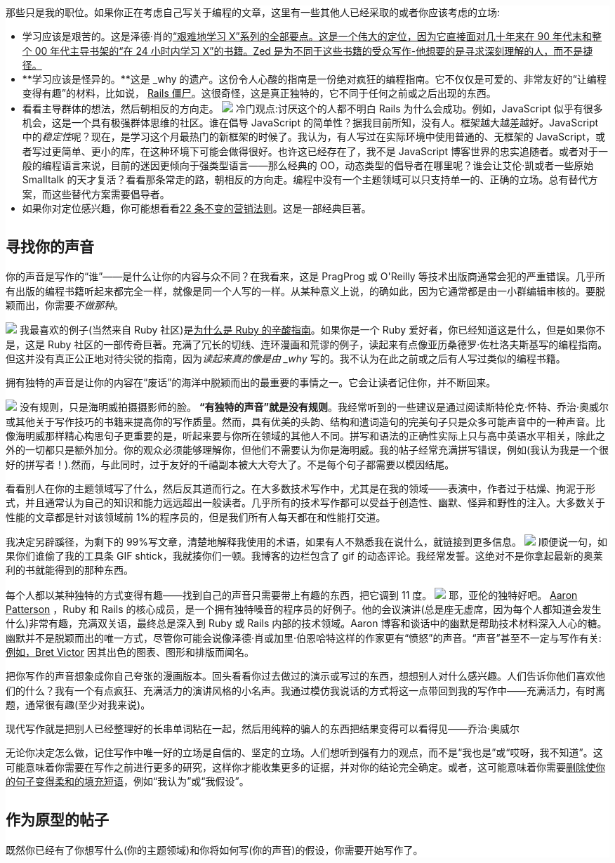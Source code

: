 那些只是我的职位。如果你正在考虑自己写关于编程的文章，这里有一些其他人已经采取的或者你应该考虑的立场:

*   学习应该是艰苦的。这是泽德·肖的[“艰难地学习 X”系列的全部要点。这是一个伟大的定位，因为它直接面对几十年来在 90 年代末和整个 00 年代主导书架的“在 24 小时内学习 X”的书籍。Zed 是为不同于这些书籍的受众写作-他想要的是寻求深刻理解的人，而不是捷径。](https://learncodethehardway.org/)
*   **学习应该是怪异的。**这是 _why 的遗产。这份令人心酸的指南是一份绝对疯狂的编程指南。它不仅仅是可爱的、非常友好的“让编程变得有趣”的材料，比如说， [Rails 僵尸](http://railsforzombies.org/)。这很奇怪，这是真正独特的，它不同于任何之前或之后出现的东西。
*   看看主导群体的想法，然后朝相反的方向走。 ![](../Images/f86605562e3861219a2c829f5491f4d3.png)
    冷门观点:讨厌这个的人都不明白 Rails 为什么会成功。例如，JavaScript 似乎有很多机会，这是一个具有极强群体思维的社区。谁在倡导 JavaScript 的简单性？据我目前所知，没有人。框架越大越差越好。JavaScript 中的*稳定性*呢？现在，是学习这个月最热门的新框架的时候了。我认为，有人写过在实际环境中使用普通的、无框架的 JavaScript，或者写过更简单、更小的库，在这种环境下可能会做得很好。也许这已经存在了，我不是 JavaScript 博客世界的忠实追随者。或者对于一般的编程语言来说，目前的迷因更倾向于强类型语言——那么经典的 OO，动态类型的倡导者在哪里呢？谁会让艾伦·凯或者一些原始 Smalltalk 的天才复活？看看那条常走的路，朝相反的方向走。编程中没有一个主题领域可以只支持单一的、正确的立场。总有替代方案，而这些替代方案需要倡导者。
*   如果你对定位感兴趣，你可能想看看[22 条不变的营销法则](https://www.amazon.com/22-Immutable-Laws-Marketing-Violate/dp/0887306667)。这是一部经典巨著。

## 寻找你的声音

你的声音是写作的“谁”——是什么让你的内容与众不同？在我看来，这是 PragProg 或 O'Reilly 等技术出版商通常会犯的严重错误。几乎所有出版的编程书籍听起来都完全一样，就像是同一个人写的一样。从某种意义上说，的确如此，因为它通常都是由一小群编辑审核的。要脱颖而出，你需要*不做那种*。

![](../Images/46c53255d75fd5076a920b45d1430675.png) 我最喜欢的例子(当然来自 Ruby 社区)是[为什么是 Ruby 的辛酸指南](http://poignant.guide/)。如果你是一个 Ruby 爱好者，你已经知道这是什么，但是如果你不是，这是 Ruby 社区的一部传奇巨著。充满了冗长的切线、连环漫画和荒谬的例子，读起来有点像亚历桑德罗·佐杜洛夫斯基写的编程指南。但这并没有真正公正地对待尖锐的指南，因为*读起来真的像是由 _why* 写的。我不认为在此之前或之后有人写过类似的编程书籍。

拥有独特的声音是让你的内容在“废话”的海洋中脱颖而出的最重要的事情之一。它会让读者记住你，并不断回来。

![](../Images/e2ee38d509811e7d771eeb63ccbba062.png)
没有规则，只是海明威拍摄摄影师的脸。 **“有独特的声音”就是没有规则**。我经常听到的一些建议是通过阅读斯特伦克·怀特、乔治·奥威尔或其他关于写作技巧的书籍来提高你的写作质量。然而，具有优美的头韵、结构和遣词造句的完美句子只是众多可能声音中的一种声音。比像海明威那样精心构思句子更重要的是，听起来要与你所在领域的其他人不同。拼写和语法的正确性实际上只与高中英语水平相关，除此之外的一切都只是额外加分。你的观众必须能够理解你，但他们不需要认为你是海明威。我的帖子经常充满拼写错误，例如(我认为我是一个很好的拼写者！).然而，与此同时，过于友好的千禧副本被大大夸大了。不是每个句子都需要以模因结尾。

看看别人在你的主题领域写了什么，然后反其道而行之。在大多数技术写作中，尤其是在我的领域——表演中，作者过于枯燥、拘泥于形式，并且通常认为自己的知识和能力远远超出一般读者。几乎所有的技术写作都可以受益于创造性、幽默、怪异和野性的注入。大多数关于性能的文章都是针对该领域前 1%的程序员的，但是我们所有人每天都在和性能打交道。

我决定另辟蹊径，为剩下的 99%写文章，清楚地解释我使用的术语，如果有人不熟悉我在说什么，就链接到更多信息。 ![](../Images/fe10cf653b14c1d81650fa7f63424593.png)
顺便说一句，如果你们谁偷了我的工具条 GIF shtick，我就揍你们一顿。我博客的边栏包含了 gif 的动态评论。我经常发誓。这绝对不是你拿起最新的奥莱利的书就能得到的那种东西。

每个人都以某种独特的方式变得有趣——找到自己的声音只需要带上有趣的东西，把它调到 11 度。 ![](../Images/a99d65fbc26850f346487b19b7d9a393.png)
耶，亚伦的独特好吧。 [Aaron Patterson](https://twitter.com/tenderlove) ，Ruby 和 Rails 的核心成员，是一个拥有独特嗓音的程序员的好例子。他的会议演讲(总是座无虚席，因为每个人都知道会发生什么)非常有趣，充满双关语，最终总是深入到 Ruby 或 Rails 内部的技术领域。Aaron 博客和谈话中的幽默是帮助技术材料深入人心的糖。幽默并不是脱颖而出的唯一方式，尽管你可能会说像泽德·肖或加里·伯恩哈特这样的作家更有“愤怒”的声音。“声音”甚至不一定与写作有关:[例如，Bret Victor](http://worrydream.com/) 因其出色的图表、图形和排版而闻名。

把你写作的声音想象成你自己夸张的漫画版本。回头看看你过去做过的演示或写过的东西，想想别人对什么感兴趣。人们告诉你他们喜欢他们的什么？我有一个有点疯狂、充满活力的演讲风格的小名声。我通过模仿我说话的方式将这一点带回到我的写作中——充满活力，有时离题，通常很有趣(至少对我来说)。

现代写作就是把别人已经整理好的长串单词粘在一起，然后用纯粹的骗人的东西把结果变得可以看得见——乔治·奥威尔

无论你决定怎么做，记住写作中唯一好的立场是自信的、坚定的立场。人们想听到强有力的观点，而不是“我也是”或“哎呀，我不知道”。这可能意味着你需要在写作之前进行更多的研究，这样你才能收集更多的证据，并对你的结论完全确定。或者，这可能意味着你需要[删除使你的句子变得柔和的填充短语](http://www.orwell.ru/library/essays/politics/english/e_polit/)，例如“我认为”或“我假设”。

## 作为原型的帖子

既然你已经有了你想写什么(你的主题领域)和你将如何写(你的声音)的假设，你需要开始写作了。
